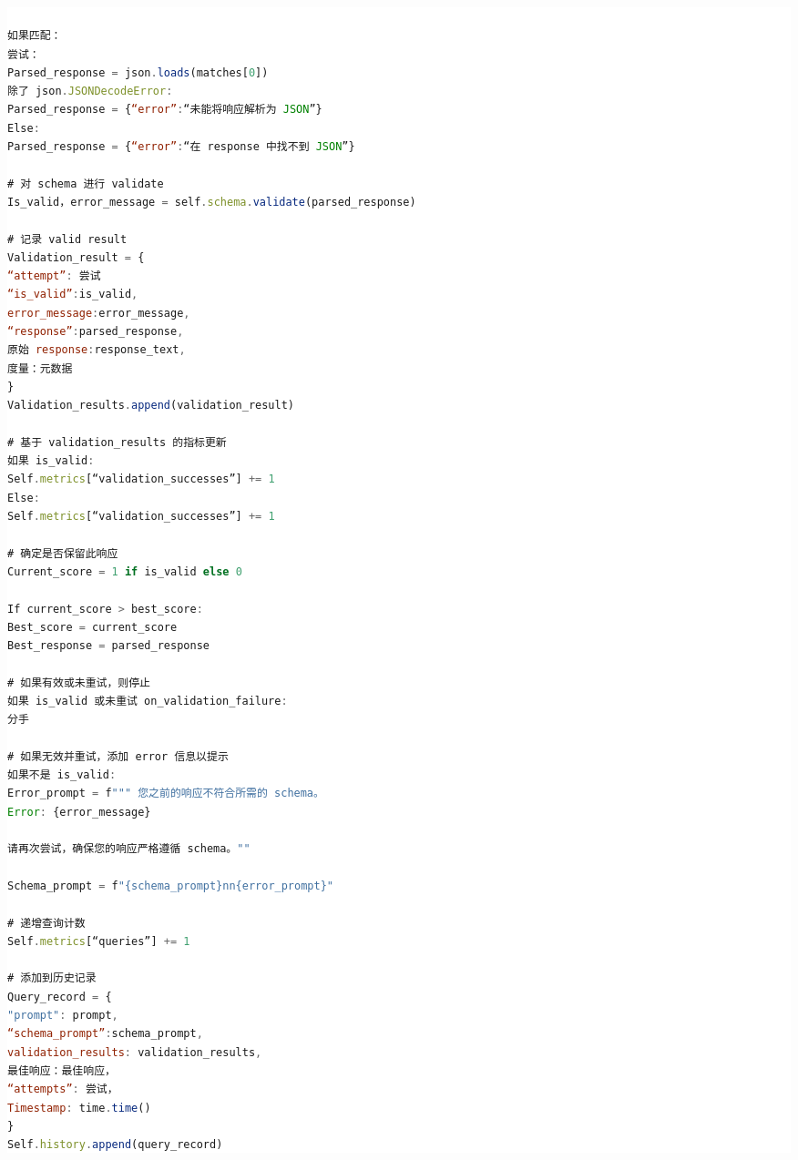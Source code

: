 ````javascript

如果匹配：
尝试：
Parsed_response = json.loads(matches[0])
除了 json.JSONDecodeError:
Parsed_response = {“error”:“未能将响应解析为 JSON”}
Else:
Parsed_response = {“error”:“在 response 中找不到 JSON”}

# 对 schema 进行 validate
Is_valid，error_message = self.schema.validate(parsed_response)

# 记录 valid result
Validation_result = {
“attempt”: 尝试
“is_valid”:is_valid,
error_message:error_message,
“response”:parsed_response,
原始 response:response_text,
度量：元数据
}
Validation_results.append(validation_result)

# 基于 validation_results 的指标更新
如果 is_valid:
Self.metrics[“validation_successes”] += 1
Else:
Self.metrics[“validation_successes”] += 1

# 确定是否保留此响应
Current_score = 1 if is_valid else 0

If current_score > best_score:
Best_score = current_score
Best_response = parsed_response

# 如果有效或未重试，则停止
如果 is_valid 或未重试 on_validation_failure:
分手

# 如果无效并重试，添加 error 信息以提示
如果不是 is_valid:
Error_prompt = f""" 您之前的响应不符合所需的 schema。
Error: {error_message}

请再次尝试，确保您的响应严格遵循 schema。""

Schema_prompt = f"{schema_prompt}nn{error_prompt}"

# 递增查询计数
Self.metrics[“queries”] += 1

# 添加到历史记录
Query_record = {
"prompt": prompt,
“schema_prompt”:schema_prompt,
validation_results: validation_results,
最佳响应：最佳响应，
“attempts”: 尝试，
Timestamp: time.time()
}
Self.history.append(query_record)

````